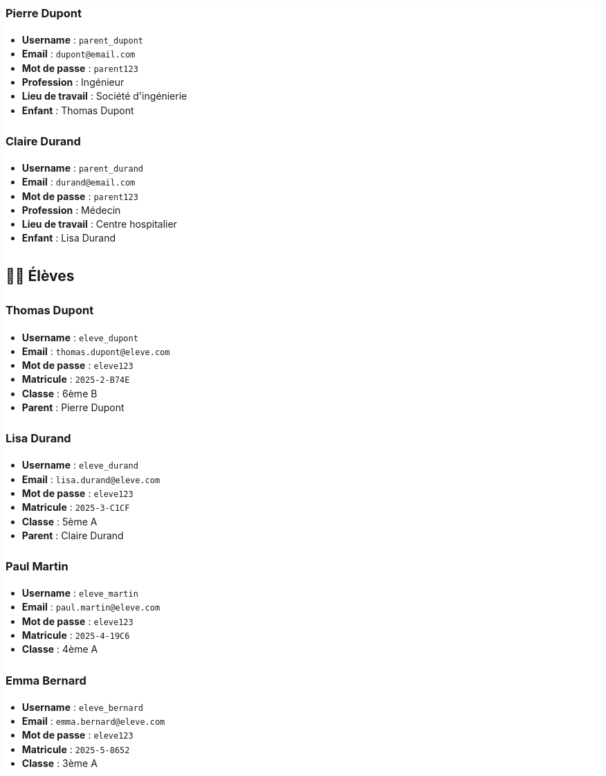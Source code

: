 ### Pierre Dupont

- **Username** : `parent_dupont`
- **Email** : `dupont@email.com`
- **Mot de passe** : `parent123`
- **Profession** : Ingénieur
- **Lieu de travail** : Société d'ingénierie
- **Enfant** : Thomas Dupont

### Claire Durand

- **Username** : `parent_durand`
- **Email** : `durand@email.com`
- **Mot de passe** : `parent123`
- **Profession** : Médecin
- **Lieu de travail** : Centre hospitalier
- **Enfant** : Lisa Durand

## 👨‍🎓 Élèves

### Thomas Dupont

- **Username** : `eleve_dupont`
- **Email** : `thomas.dupont@eleve.com`
- **Mot de passe** : `eleve123`
- **Matricule** : `2025-2-B74E`
- **Classe** : 6ème B
- **Parent** : Pierre Dupont

### Lisa Durand

- **Username** : `eleve_durand`
- **Email** : `lisa.durand@eleve.com`
- **Mot de passe** : `eleve123`
- **Matricule** : `2025-3-C1CF`
- **Classe** : 5ème A
- **Parent** : Claire Durand

### Paul Martin

- **Username** : `eleve_martin`
- **Email** : `paul.martin@eleve.com`
- **Mot de passe** : `eleve123`
- **Matricule** : `2025-4-19C6`
- **Classe** : 4ème A

### Emma Bernard

- **Username** : `eleve_bernard`
- **Email** : `emma.bernard@eleve.com`
- **Mot de passe** : `eleve123`
- **Matricule** : `2025-5-8652`
- **Classe** : 3ème A
